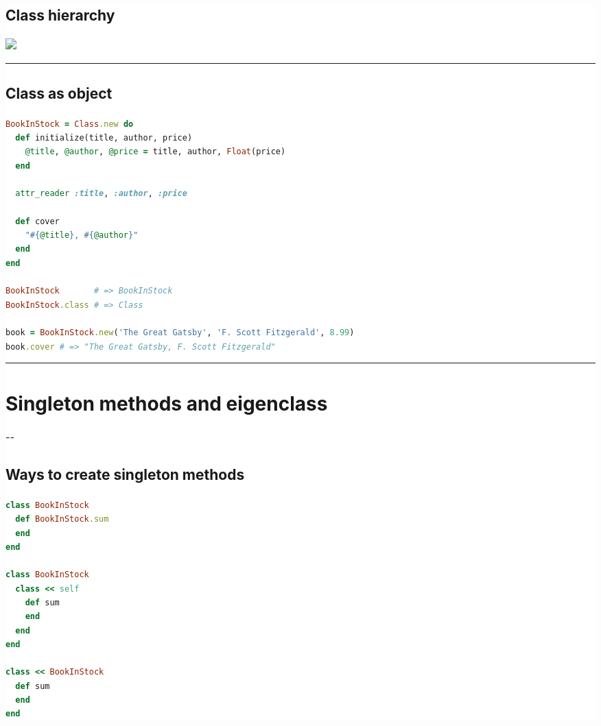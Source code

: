
## Class hierarchy

![](/rubygarage/assets/images/class-hierarchy.dot.svg)

---

## Class as object

```ruby
BookInStock = Class.new do
  def initialize(title, author, price)
    @title, @author, @price = title, author, Float(price)
  end

  attr_reader :title, :author, :price

  def cover
    "#{@title}, #{@author}"
  end
end

BookInStock       # => BookInStock
BookInStock.class # => Class

book = BookInStock.new('The Great Gatsby', 'F. Scott Fitzgerald', 8.99)
book.cover # => "The Great Gatsby, F. Scott Fitzgerald"
```

---

# Singleton methods and eigenclass

--

## Ways to create singleton methods

```ruby
class BookInStock
  def BookInStock.sum
  end
end

class BookInStock
  class << self
    def sum
    end
  end
end

class << BookInStock
  def sum
  end
end
```
